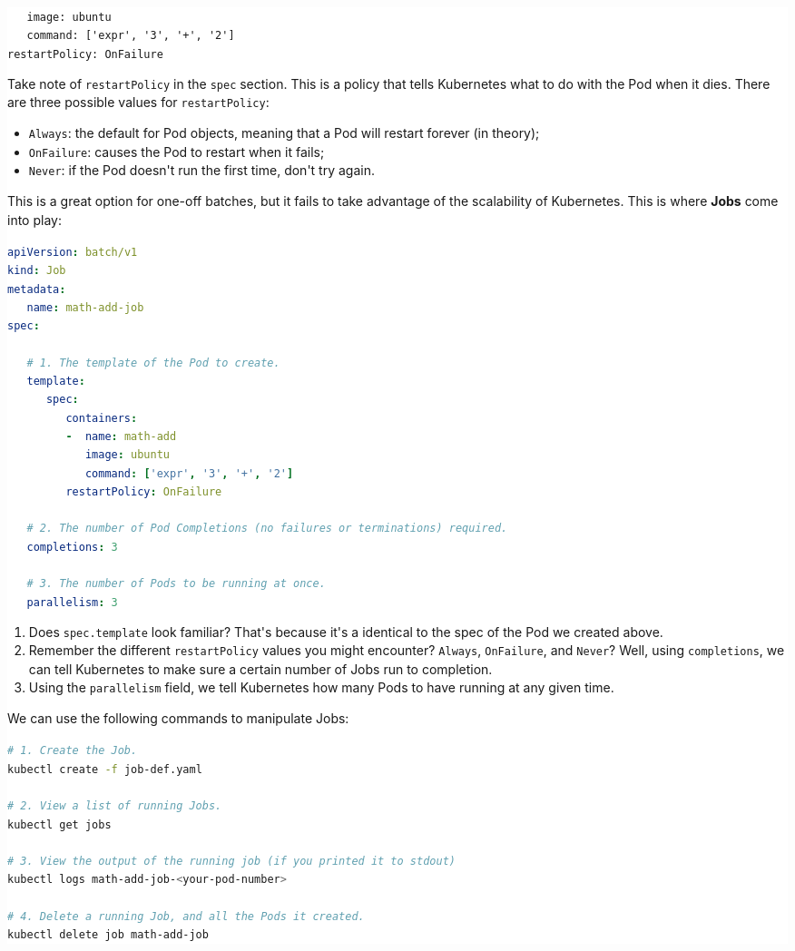    ```
      image: ubuntu
      command: ['expr', '3', '+', '2']
   restartPolicy: OnFailure
```
Take note of `restartPolicy` in the `spec` section. This is a policy that tells
Kubernetes what to do with the Pod when it dies. There are three possible 
values for `restartPolicy`:
   * `Always`: the default for Pod objects, meaning that a Pod will restart 
     forever (in theory);
   * `OnFailure`: causes the Pod to restart when it fails;
   * `Never`: if the Pod doesn't run the first time, don't try again.

This is a great option for one-off batches, but it fails to take advantage of
the scalability of Kubernetes. This is where **Jobs** come into play:
```yaml
apiVersion: batch/v1
kind: Job
metadata:
   name: math-add-job
spec:

   # 1. The template of the Pod to create.
   template:
      spec:
         containers:
         -  name: math-add
            image: ubuntu
            command: ['expr', '3', '+', '2']
         restartPolicy: OnFailure

   # 2. The number of Pod Completions (no failures or terminations) required.
   completions: 3

   # 3. The number of Pods to be running at once.
   parallelism: 3
```

1. Does `spec.template` look familiar? That's because it's a identical to the
   spec of the Pod we created above.
1. Remember the different `restartPolicy` values you might encounter? `Always`,
   `OnFailure`, and `Never`? Well, using `completions`, we can tell Kubernetes
   to make sure a certain number of Jobs run to completion.
1. Using the `parallelism` field, we tell Kubernetes how many Pods to have
   running at any given time.

We can use the following commands to manipulate Jobs:
```bash
# 1. Create the Job.
kubectl create -f job-def.yaml

# 2. View a list of running Jobs.
kubectl get jobs

# 3. View the output of the running job (if you printed it to stdout)
kubectl logs math-add-job-<your-pod-number>

# 4. Delete a running Job, and all the Pods it created.
kubectl delete job math-add-job
```
